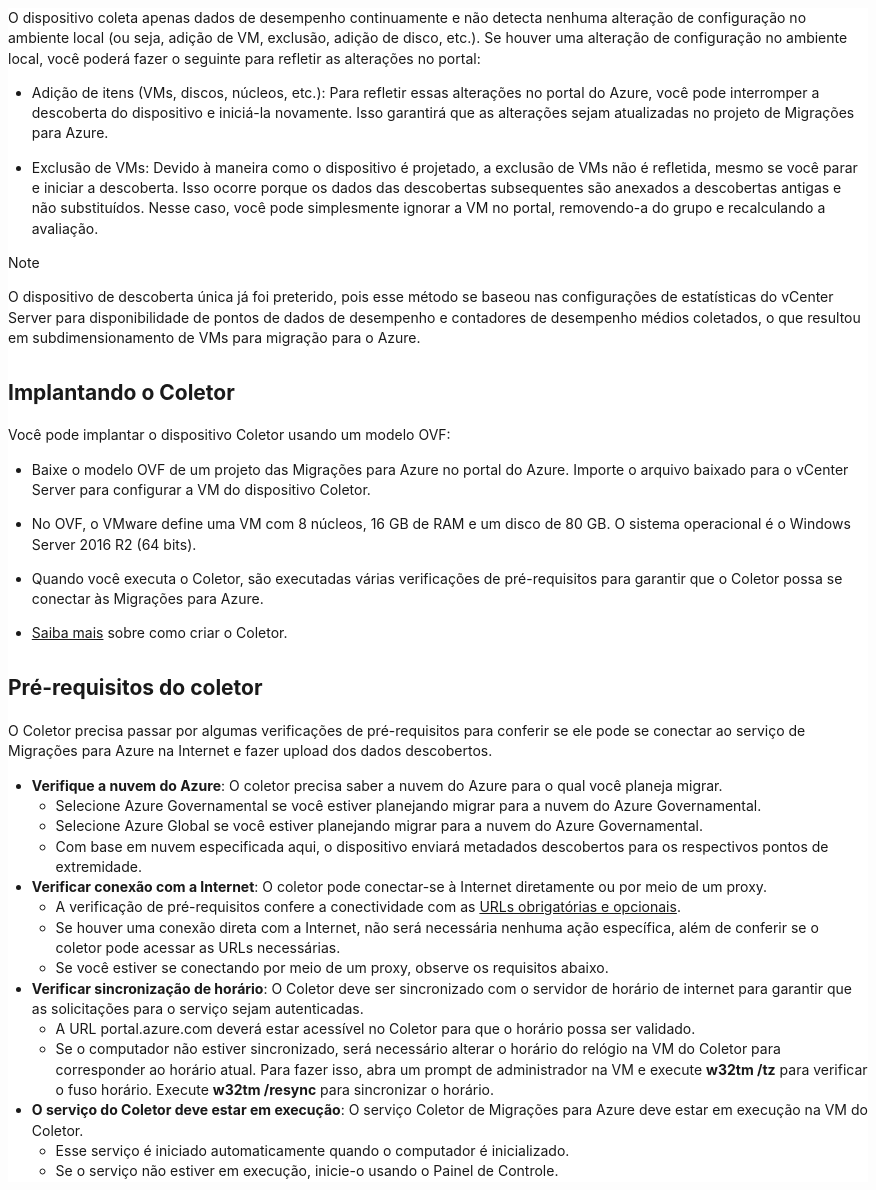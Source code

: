 O dispositivo coleta apenas dados de desempenho continuamente e não detecta nenhuma alteração de configuração no ambiente local (ou seja, adição de VM, exclusão, adição de disco, etc.). Se houver uma alteração de configuração no ambiente local, você poderá fazer o seguinte para refletir as alterações no portal:

- Adição de itens (VMs, discos, núcleos, etc.): Para refletir essas alterações no portal do Azure, você pode interromper a descoberta do dispositivo e iniciá-la novamente. Isso garantirá que as alterações sejam atualizadas no projeto de Migrações para Azure.

- Exclusão de VMs: Devido à maneira como o dispositivo é projetado, a exclusão de VMs não é refletida, mesmo se você parar e iniciar a descoberta. Isso ocorre porque os dados das descobertas subsequentes são anexados a descobertas antigas e não substituídos. Nesse caso, você pode simplesmente ignorar a VM no portal, removendo-a do grupo e recalculando a avaliação.

> [!NOTE]
> O dispositivo de descoberta única já foi preterido, pois esse método se baseou nas configurações de estatísticas do vCenter Server para disponibilidade de pontos de dados de desempenho e contadores de desempenho médios coletados, o que resultou em subdimensionamento de VMs para migração para o Azure.

## <a name="deploying-the-collector"></a>Implantando o Coletor

Você pode implantar o dispositivo Coletor usando um modelo OVF:

- Baixe o modelo OVF de um projeto das Migrações para Azure no portal do Azure. Importe o arquivo baixado para o vCenter Server para configurar a VM do dispositivo Coletor.
- No OVF, o VMware define uma VM com 8 núcleos, 16 GB de RAM e um disco de 80 GB. O sistema operacional é o Windows Server 2016 R2 (64 bits).
- Quando você executa o Coletor, são executadas várias verificações de pré-requisitos para garantir que o Coletor possa se conectar às Migrações para Azure.

- [Saiba mais](tutorial-assessment-vmware.md#create-the-collector-vm) sobre como criar o Coletor.


## <a name="collector-prerequisites"></a>Pré-requisitos do coletor

O Coletor precisa passar por algumas verificações de pré-requisitos para conferir se ele pode se conectar ao serviço de Migrações para Azure na Internet e fazer upload dos dados descobertos.

- **Verifique a nuvem do Azure**: O coletor precisa saber a nuvem do Azure para o qual você planeja migrar.
    - Selecione Azure Governamental se você estiver planejando migrar para a nuvem do Azure Governamental.
    - Selecione Azure Global se você estiver planejando migrar para a nuvem do Azure Governamental.
    - Com base em nuvem especificada aqui, o dispositivo enviará metadados descobertos para os respectivos pontos de extremidade.
- **Verificar conexão com a Internet**: O coletor pode conectar-se à Internet diretamente ou por meio de um proxy.
    - A verificação de pré-requisitos confere a conectividade com as [URLs obrigatórias e opcionais](#urls-for-connectivity).
    - Se houver uma conexão direta com a Internet, não será necessária nenhuma ação específica, além de conferir se o coletor pode acessar as URLs necessárias.
    - Se você estiver se conectando por meio de um proxy, observe os requisitos abaixo.
- **Verificar sincronização de horário**: O Coletor deve ser sincronizado com o servidor de horário de internet para garantir que as solicitações para o serviço sejam autenticadas.
    - A URL portal.azure.com deverá estar acessível no Coletor para que o horário possa ser validado.
    - Se o computador não estiver sincronizado, será necessário alterar o horário do relógio na VM do Coletor para corresponder ao horário atual. Para fazer isso, abra um prompt de administrador na VM e execute **w32tm /tz** para verificar o fuso horário. Execute **w32tm /resync** para sincronizar o horário.
- **O serviço do Coletor deve estar em execução**:  O serviço Coletor de Migrações para Azure deve estar em execução na VM do Coletor.
    - Esse serviço é iniciado automaticamente quando o computador é inicializado.
    - Se o serviço não estiver em execução, inicie-o usando o Painel de Controle.